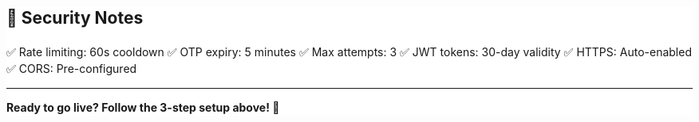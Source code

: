 
## 🔐 Security Notes

✅ Rate limiting: 60s cooldown
✅ OTP expiry: 5 minutes
✅ Max attempts: 3
✅ JWT tokens: 30-day validity
✅ HTTPS: Auto-enabled
✅ CORS: Pre-configured

---

**Ready to go live? Follow the 3-step setup above! 🚀**

